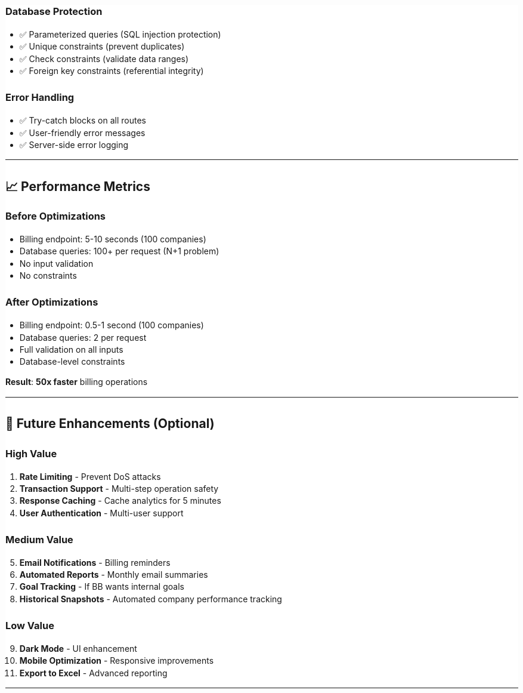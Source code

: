 ### Database Protection
- ✅ Parameterized queries (SQL injection protection)
- ✅ Unique constraints (prevent duplicates)
- ✅ Check constraints (validate data ranges)
- ✅ Foreign key constraints (referential integrity)

### Error Handling
- ✅ Try-catch blocks on all routes
- ✅ User-friendly error messages
- ✅ Server-side error logging

---

## 📈 Performance Metrics

### Before Optimizations
- Billing endpoint: 5-10 seconds (100 companies)
- Database queries: 100+ per request (N+1 problem)
- No input validation
- No constraints

### After Optimizations
- Billing endpoint: 0.5-1 second (100 companies)
- Database queries: 2 per request
- Full validation on all inputs
- Database-level constraints

**Result**: **50x faster** billing operations

---

## 🎯 Future Enhancements (Optional)

### High Value
1. **Rate Limiting** - Prevent DoS attacks
2. **Transaction Support** - Multi-step operation safety
3. **Response Caching** - Cache analytics for 5 minutes
4. **User Authentication** - Multi-user support

### Medium Value
5. **Email Notifications** - Billing reminders
6. **Automated Reports** - Monthly email summaries
7. **Goal Tracking** - If BB wants internal goals
8. **Historical Snapshots** - Automated company performance tracking

### Low Value
9. **Dark Mode** - UI enhancement
10. **Mobile Optimization** - Responsive improvements
11. **Export to Excel** - Advanced reporting

---